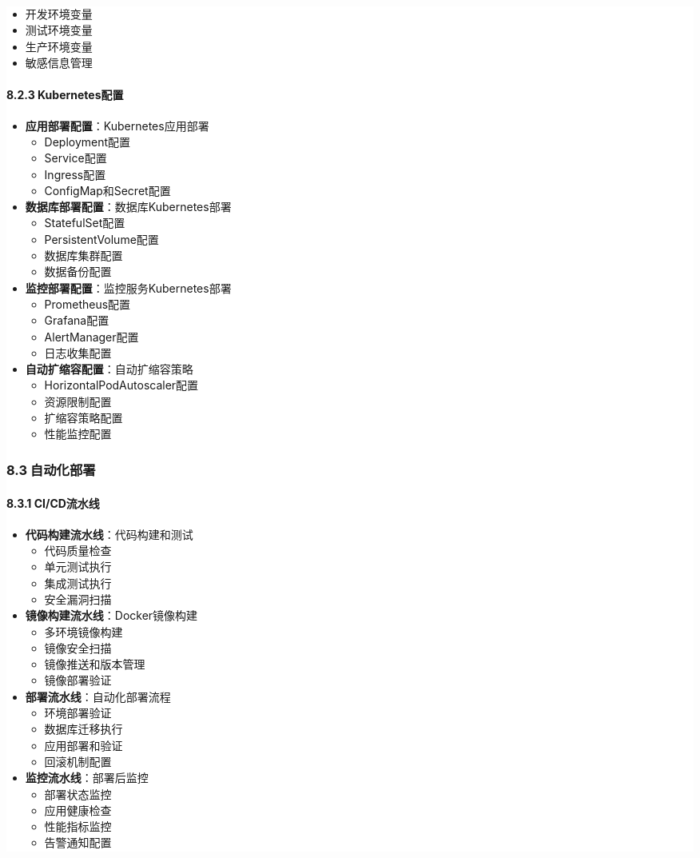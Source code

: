   - 开发环境变量
  - 测试环境变量
  - 生产环境变量
  - 敏感信息管理

#### 8.2.3 Kubernetes配置
- **应用部署配置**：Kubernetes应用部署
  - Deployment配置
  - Service配置
  - Ingress配置
  - ConfigMap和Secret配置
- **数据库部署配置**：数据库Kubernetes部署
  - StatefulSet配置
  - PersistentVolume配置
  - 数据库集群配置
  - 数据备份配置
- **监控部署配置**：监控服务Kubernetes部署
  - Prometheus配置
  - Grafana配置
  - AlertManager配置
  - 日志收集配置
- **自动扩缩容配置**：自动扩缩容策略
  - HorizontalPodAutoscaler配置
  - 资源限制配置
  - 扩缩容策略配置
  - 性能监控配置

### 8.3 自动化部署

#### 8.3.1 CI/CD流水线
- **代码构建流水线**：代码构建和测试
  - 代码质量检查
  - 单元测试执行
  - 集成测试执行
  - 安全漏洞扫描
- **镜像构建流水线**：Docker镜像构建
  - 多环境镜像构建
  - 镜像安全扫描
  - 镜像推送和版本管理
  - 镜像部署验证
- **部署流水线**：自动化部署流程
  - 环境部署验证
  - 数据库迁移执行
  - 应用部署和验证
  - 回滚机制配置
- **监控流水线**：部署后监控
  - 部署状态监控
  - 应用健康检查
  - 性能指标监控
  - 告警通知配置
